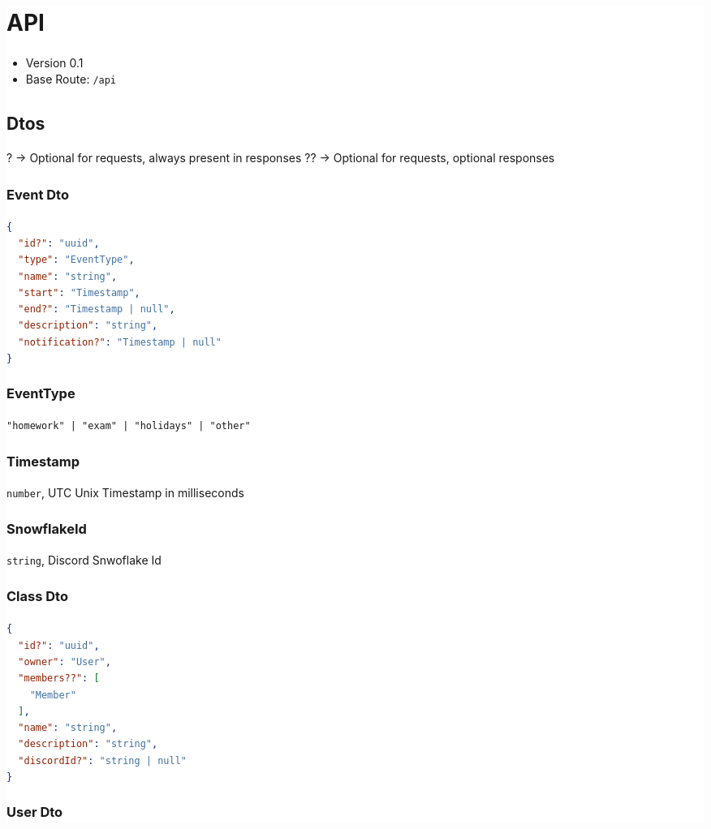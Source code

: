 # API

* Version 0.1
* Base Route: `/api`

## Dtos
<field>? -> Optional for requests, always present in responses
<field>?? -> Optional for requests, optional responses

### Event Dto

```json
{
  "id?": "uuid",
  "type": "EventType",
  "name": "string",
  "start": "Timestamp",
  "end?": "Timestamp | null",
  "description": "string",
  "notification?": "Timestamp | null"
}
```

### EventType

`"homework" | "exam" | "holidays" | "other"`

### Timestamp

`number`, UTC Unix Timestamp in milliseconds
  
### SnowflakeId

`string`, Discord Snwoflake Id

### Class Dto

```json
{
  "id?": "uuid",
  "owner": "User",
  "members??": [
    "Member"
  ],
  "name": "string",
  "description": "string",
  "discordId?": "string | null"
}
```

### User Dto
